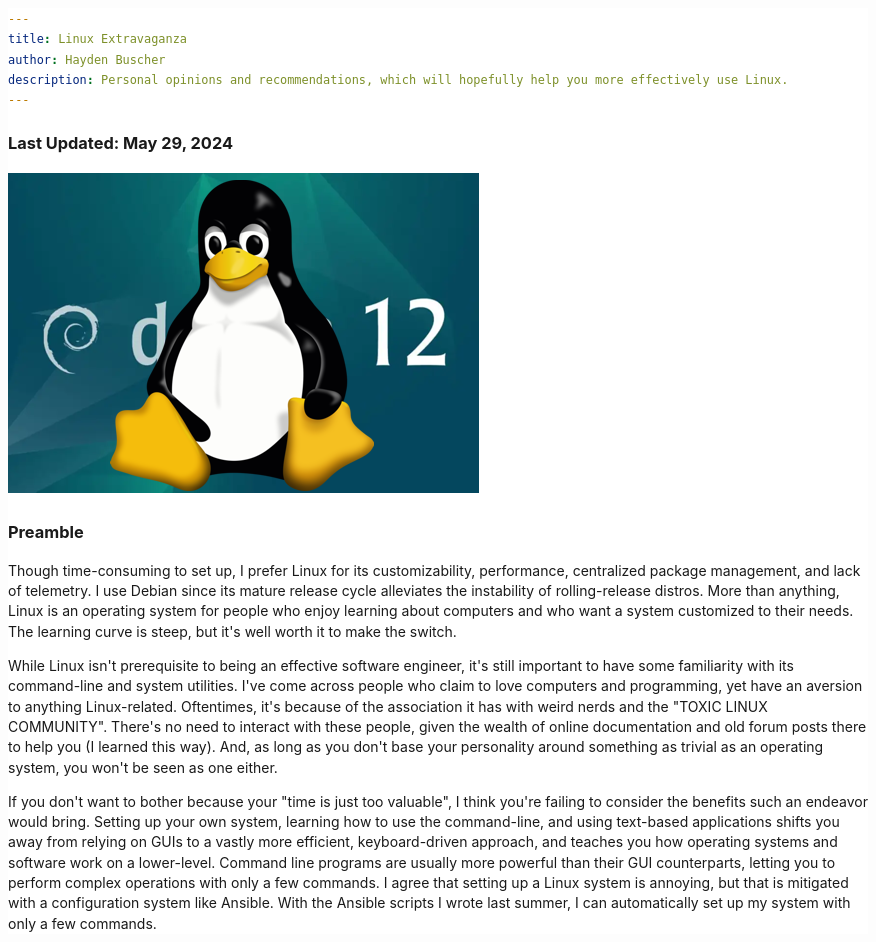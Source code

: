```yaml
---
title: Linux Extravaganza
author: Hayden Buscher
description: Personal opinions and recommendations, which will hopefully help you more effectively use Linux.
---
```


### Last Updated: May 29, 2024

![Linux rocks.](/coolstuff/img/linux-rocks.png)

### Preamble  
Though time-consuming to set up, I prefer Linux for its customizability, performance, centralized package management, and lack of telemetry. I use Debian since its mature release cycle alleviates the instability of rolling-release distros. More than anything, Linux is an operating system for people who enjoy learning about computers and who want a system customized to their needs. The learning curve is steep, but it's well worth it to make the switch.  

While Linux isn't prerequisite to being an effective software engineer, it's still important to have some familiarity with its command-line and system utilities. I've come across people who claim to love computers and programming, yet have an aversion to anything Linux-related. Oftentimes, it's because of the association it has with weird nerds and the "TOXIC LINUX COMMUNITY". There's no need to interact with these people, given the wealth of online documentation and old forum posts there to help you (I learned this way). And, as long as you don't base your personality around something as trivial as an operating system, you won't be seen as one either.  

If you don't want to bother because your "time is just too valuable", I think you're failing to consider the benefits such an endeavor would bring. Setting up your own system, learning how to use the command-line, and using text-based applications shifts you away from relying on GUIs to a vastly more efficient, keyboard-driven approach, and teaches you how operating systems and software work on a lower-level. Command line programs are usually more powerful than their GUI counterparts, letting you to perform complex operations with only a few commands. I agree that setting up a Linux system is annoying, but that is mitigated with a configuration system like Ansible. With the Ansible scripts I wrote last summer, I can automatically set up my system with only a few commands.

